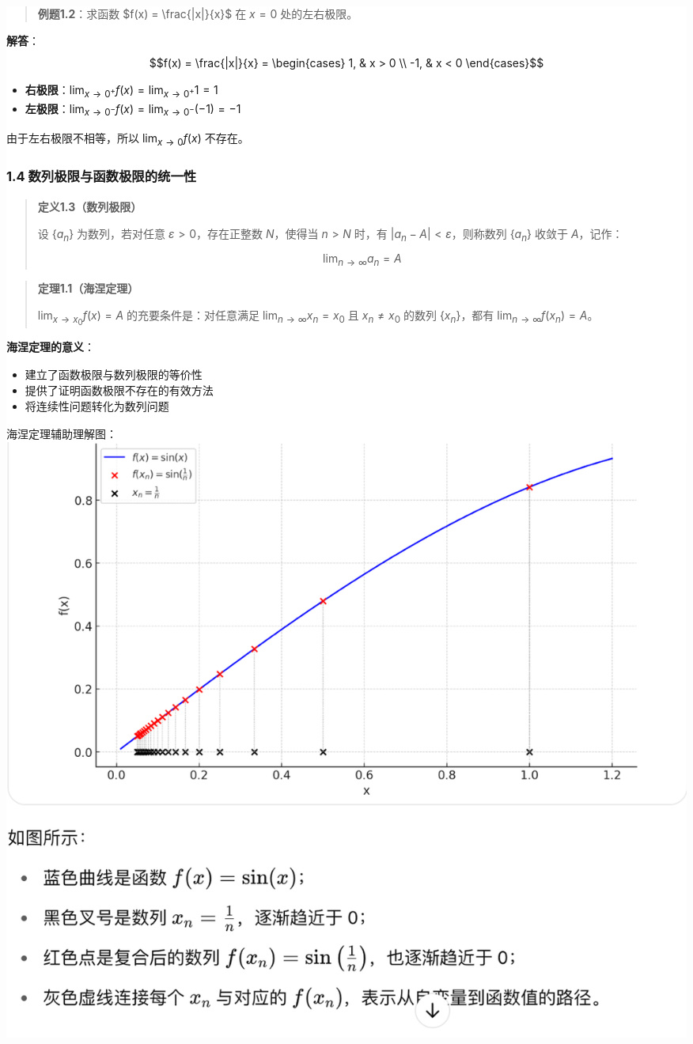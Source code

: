 > **例题1.2**：求函数 $f(x) = \frac{|x|}{x}$ 在 $x = 0$ 处的左右极限。

**解答**：
$$f(x) = \frac{|x|}{x} = \begin{cases} 1, & x > 0 \\ -1, & x < 0 \end{cases}$$

- **右极限**：$\lim_{x \to 0^+} f(x) = \lim_{x \to 0^+} 1 = 1$
- **左极限**：$\lim_{x \to 0^-} f(x) = \lim_{x \to 0^-} (-1) = -1$

由于左右极限不相等，所以 $\lim_{x \to 0} f(x)$ 不存在。

### 1.4 数列极限与函数极限的统一性

> **定义1.3（数列极限）**
> 
> 设 $\{a_n\}$ 为数列，若对任意 $ε > 0$，存在正整数 $N$，使得当 $n > N$ 时，有 $|a_n - A| < ε$，则称数列 $\{a_n\}$ 收敛于 $A$，记作：
> $$\lim_{n \to ∞} a_n = A$$

> **定理1.1（海涅定理）**
> 
> $\lim_{x \to x_0} f(x) = A$ 的充要条件是：对任意满足 $\lim_{n \to ∞} x_n = x_0$ 且 $x_n \neq x_0$ 的数列 $\{x_n\}$，都有 $\lim_{n \to ∞} f(x_n) = A$。

**海涅定理的意义**：
- 建立了函数极限与数列极限的等价性
- 提供了证明函数极限不存在的有效方法
- 将连续性问题转化为数列问题

海涅定理辅助理解图：
![图一](../Assets/函数极限与数列极限关系_图1.jpg)